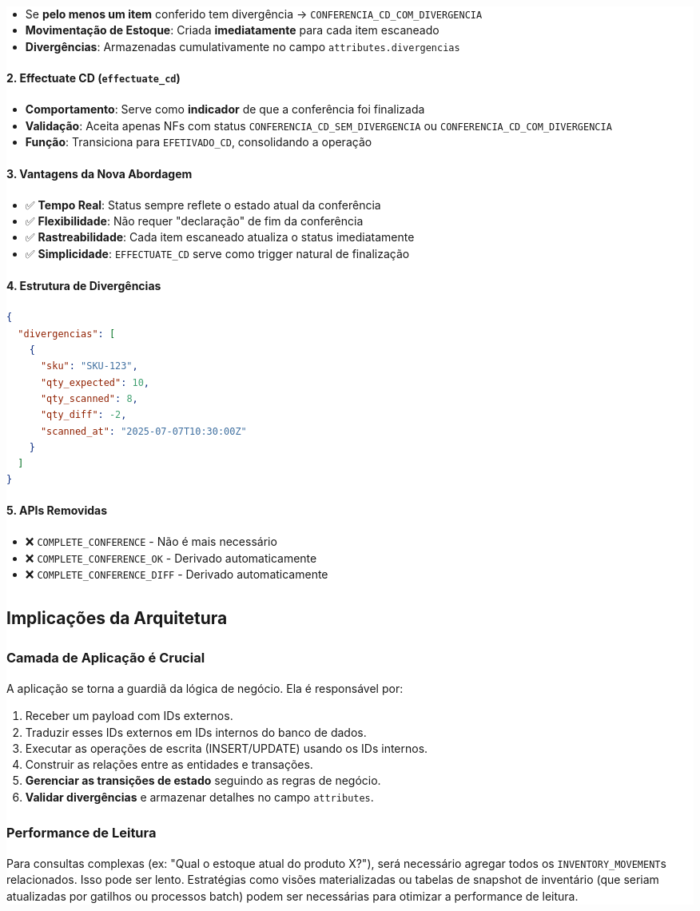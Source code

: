   - Se **pelo menos um item** conferido tem divergência → `CONFERENCIA_CD_COM_DIVERGENCIA`
- **Movimentação de Estoque**: Criada **imediatamente** para cada item escaneado
- **Divergências**: Armazenadas cumulativamente no campo `attributes.divergencias`

#### 2. **Effectuate CD (`effectuate_cd`)**
- **Comportamento**: Serve como **indicador** de que a conferência foi finalizada
- **Validação**: Aceita apenas NFs com status `CONFERENCIA_CD_SEM_DIVERGENCIA` ou `CONFERENCIA_CD_COM_DIVERGENCIA`
- **Função**: Transiciona para `EFETIVADO_CD`, consolidando a operação

#### 3. **Vantagens da Nova Abordagem**
- ✅ **Tempo Real**: Status sempre reflete o estado atual da conferência
- ✅ **Flexibilidade**: Não requer "declaração" de fim da conferência
- ✅ **Rastreabilidade**: Cada item escaneado atualiza o status imediatamente
- ✅ **Simplicidade**: `EFFECTUATE_CD` serve como trigger natural de finalização

#### 4. **Estrutura de Divergências**
```json
{
  "divergencias": [
    {
      "sku": "SKU-123",
      "qty_expected": 10,
      "qty_scanned": 8,
      "qty_diff": -2,
      "scanned_at": "2025-07-07T10:30:00Z"
    }
  ]
}
```

#### 5. **APIs Removidas**
- ❌ `COMPLETE_CONFERENCE` - Não é mais necessário
- ❌ `COMPLETE_CONFERENCE_OK` - Derivado automaticamente
- ❌ `COMPLETE_CONFERENCE_DIFF` - Derivado automaticamente

## Implicações da Arquitetura

### Camada de Aplicação é Crucial

A aplicação se torna a guardiã da lógica de negócio. Ela é responsável por:

1. Receber um payload com IDs externos.
2. Traduzir esses IDs externos em IDs internos do banco de dados.
3. Executar as operações de escrita (INSERT/UPDATE) usando os IDs internos.
4. Construir as relações entre as entidades e transações.
5. **Gerenciar as transições de estado** seguindo as regras de negócio.
6. **Validar divergências** e armazenar detalhes no campo `attributes`.

### Performance de Leitura

Para consultas complexas (ex: "Qual o estoque atual do produto X?"), será necessário agregar todos os `INVENTORY_MOVEMENT`s relacionados. Isso pode ser lento. Estratégias como visões materializadas ou tabelas de snapshot de inventário (que seriam atualizadas por gatilhos ou processos batch) podem ser necessárias para otimizar a performance de leitura.
